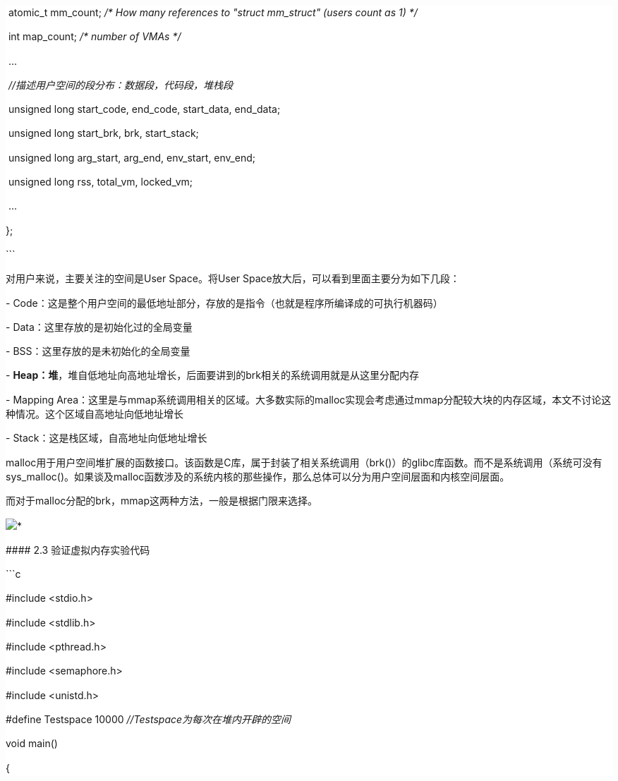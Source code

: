 ​    atomic_t mm_count;          */\* How many references to "struct mm_struct" (users count as 1) \*/*

​    int map_count;              */\* number of VMAs \*/*

​    ...

​    *//描述用户空间的段分布：数据段，代码段，堆栈段*

​    unsigned long start_code, end_code, start_data, end_data;

​    unsigned long start_brk, brk, start_stack;

​    unsigned long arg_start, arg_end, env_start, env_end;

​    unsigned long rss, total_vm, locked_vm;

​    ...

};

\```

对用户来说，主要关注的空间是User Space。将User Space放大后，可以看到里面主要分为如下几段：

\- Code：这是整个用户空间的最低地址部分，存放的是指令（也就是程序所编译成的可执行机器码）

\- Data：这里存放的是初始化过的全局变量

\- BSS：这里存放的是未初始化的全局变量

\- **Heap：堆**，堆自低地址向高地址增长，后面要讲到的brk相关的系统调用就是从这里分配内存

\- Mapping Area：这里是与mmap系统调用相关的区域。大多数实际的malloc实现会考虑通过mmap分配较大块的内存区域，本文不讨论这种情况。这个区域自高地址向低地址增长

\- Stack：这是栈区域，自高地址向低地址增长

malloc用于用户空间堆扩展的函数接口。该函数是C库，属于封装了相关系统调用（brk()）的glibc库函数。而不是系统调用（系统可没有sys_malloc()。如果谈及malloc函数涉及的系统内核的那些操作，那么总体可以分为用户空间层面和内核空间层面。

而对于malloc分配的brk，mmap这两种方法，一般是根据门限来选择。

![](https:*//ws1.sinaimg.cn/large/007bgNxTly1g2jpcyg01wj318q0j0tc8.jpg)*

\#### 2.3 验证虚拟内存实验代码

\```c

\#include <stdio.h>

\#include <stdlib.h>

\#include <pthread.h>

\#include <semaphore.h>

\#include <unistd.h>

\#define Testspace 10000 *//Testspace为每次在堆内开辟的空间*

void main()

{
